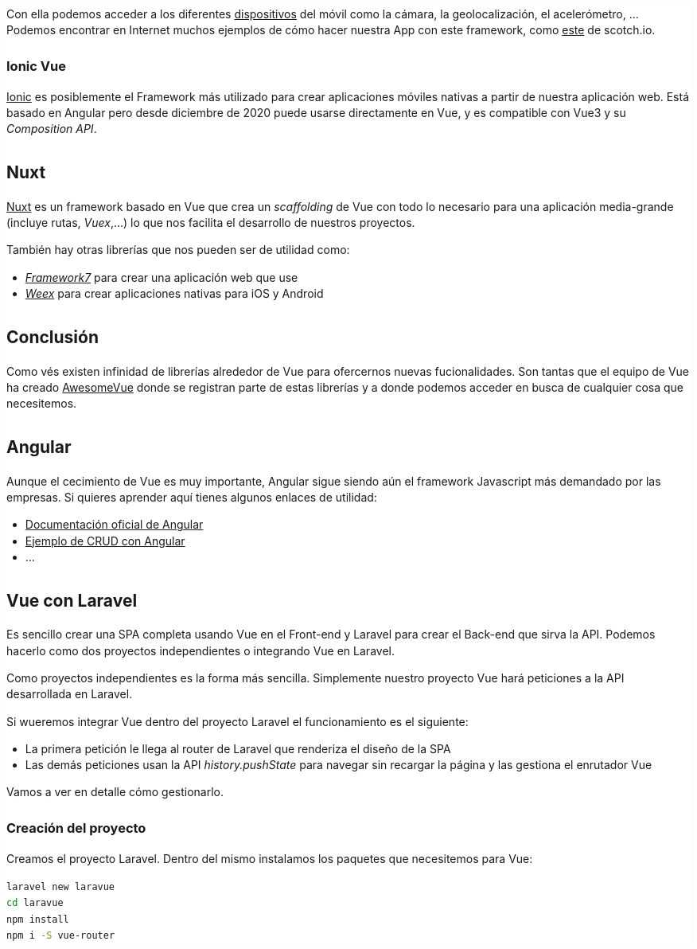Con ella podemos acceder a los diferentes [dispositivos](https://vue-native.io/docs/device-apis.html) del móvil como la cámara, la geolocalización, el acelerómetro, ... Podemos encontrar en Internet muchos ejemplos de cómo hacer nuestra App con este framework, como [este](https://scotch.io/tutorials/how-to-setup-build-and-deploy-native-apps-with-vue) de scotch.io.

### Ionic Vue
[Ionic](https://ionicframework.com/) es posiblemente el Framework más utilizado para crear aplicaciones móviles nativas a partir de nuestra aplicación web. Está basado en Angular pero desde diciembre de 2020 puede usarse directamente en Vue, y es compatible con Vue3 y su _Composition API_.

## Nuxt
[Nuxt](https://nuxtjs.org/) es un framework basado en Vue que crea un _scaffolding_ de Vue con todo lo necesario para una aplicación media-grande (incluye rutas, _Vuex_,...) lo que nos facilita el desarrollo de nuestros proyectos.

También hay otras librerías que nos pueden ser de utilidad como:
- _[Framework7](https://framework7.io/)_ para crear una aplicación web que use 
- _[Weex](https://weex.apache.org/)_ para crear aplicaciones nativas para iOS y Android

## Conclusión
Como vés existen infinidad de librerías alrededor de Vue para ofercernos nuevas fucionalidades. Son tantas que el equipo de Vue ha creado [AwesomeVue](https://github.com/vuejs/awesome-vue) donde se registran parte de estas librerías y a donde podemos acceder en busca de cualquier cosa que necesitemos.

## Angular
Aunque el cecimiento de Vue es muy importante, Angular sigue siendo aún el framework Javascript más demandado por las empresas. Si quieres aprender aquí tienes algunos enlaces de utilidad:
- [Documentación oficial de Angular](https://angular.io/)
- [Ejemplo de CRUD con Angular](https://www.djamware.com/post/5e435e84a8d0ef4300ffc5f6/angular-9-tutorial-learn-to-build-a-crud-angular-app-quickly)
- ...

## Vue con Laravel
Es sencillo crear una SPA completa usando Vue en el Front-end y Laravel para crear el Back-end que sirva la API. Podemos hacerlo como dos proyectos independientes o integrando Vue en Laravel.

Como proyectos independientes es la forma más sencilla. Simplemente nuestro proyecto Vue hará peticiones a la API desarrollada en Laravel.

Si wueremos integrar Vue dentro del proyecto Laravel el funcionamiento es el siguiente:
* La primera petición le llega al router de Laravel que renderiza el diseño de la SPA
* Las demás peticiones usan la API _history.pushState_ para navegar sin recargar la página y las gestiona el enrutador Vue

Vamos a ver en detalle cómo gestionarlo.

### Creación del proyecto
Creamos el proyecto Laravel. Dentro del mismo instalamos los paquetes que necesitemos para Vue:
```bash
laravel new laravue
cd laravue
npm install
npm i -S vue-router
```
